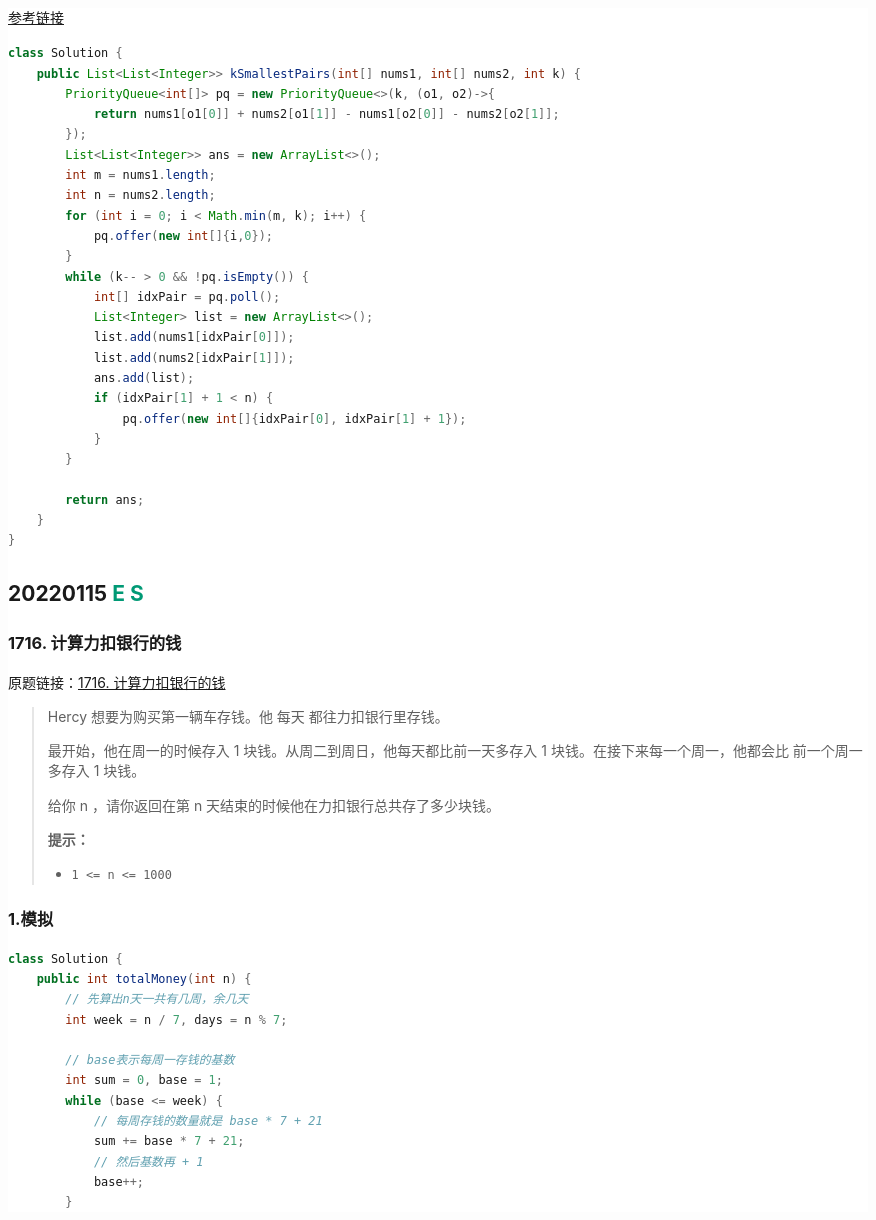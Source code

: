 [参考链接](https://leetcode-cn.com/problems/find-k-pairs-with-smallest-sums/solution/cha-zhao-he-zui-xiao-de-kdui-shu-zi-by-l-z526/)

``` java
class Solution {
    public List<List<Integer>> kSmallestPairs(int[] nums1, int[] nums2, int k) {
        PriorityQueue<int[]> pq = new PriorityQueue<>(k, (o1, o2)->{
            return nums1[o1[0]] + nums2[o1[1]] - nums1[o2[0]] - nums2[o2[1]];
        });
        List<List<Integer>> ans = new ArrayList<>();
        int m = nums1.length;
        int n = nums2.length;
        for (int i = 0; i < Math.min(m, k); i++) {
            pq.offer(new int[]{i,0});
        }
        while (k-- > 0 && !pq.isEmpty()) {
            int[] idxPair = pq.poll();
            List<Integer> list = new ArrayList<>();
            list.add(nums1[idxPair[0]]);
            list.add(nums2[idxPair[1]]);
            ans.add(list);
            if (idxPair[1] + 1 < n) {
                pq.offer(new int[]{idxPair[0], idxPair[1] + 1});
            }
        }
        
        return ans;
    }
}
```

## 20220115 <font color=#009975>E</font> <font color=#009975>S</font>

### 1716. 计算力扣银行的钱

原题链接：[1716. 计算力扣银行的钱](https://leetcode-cn.com/problems/calculate-money-in-leetcode-bank/)

> Hercy 想要为购买第一辆车存钱。他 每天 都往力扣银行里存钱。
>
> 最开始，他在周一的时候存入 1 块钱。从周二到周日，他每天都比前一天多存入 1 块钱。在接下来每一个周一，他都会比 前一个周一 多存入 1 块钱。
>
> 给你 n ，请你返回在第 n 天结束的时候他在力扣银行总共存了多少块钱。
>
> **提示：**
>
> - `1 <= n <= 1000`

### 1.模拟

``` java
class Solution {
    public int totalMoney(int n) {
        // 先算出n天一共有几周，余几天
        int week = n / 7, days = n % 7;

        // base表示每周一存钱的基数
        int sum = 0, base = 1;
        while (base <= week) {
            // 每周存钱的数量就是 base * 7 + 21
            sum += base * 7 + 21;
            // 然后基数再 + 1
            base++;
        }

```